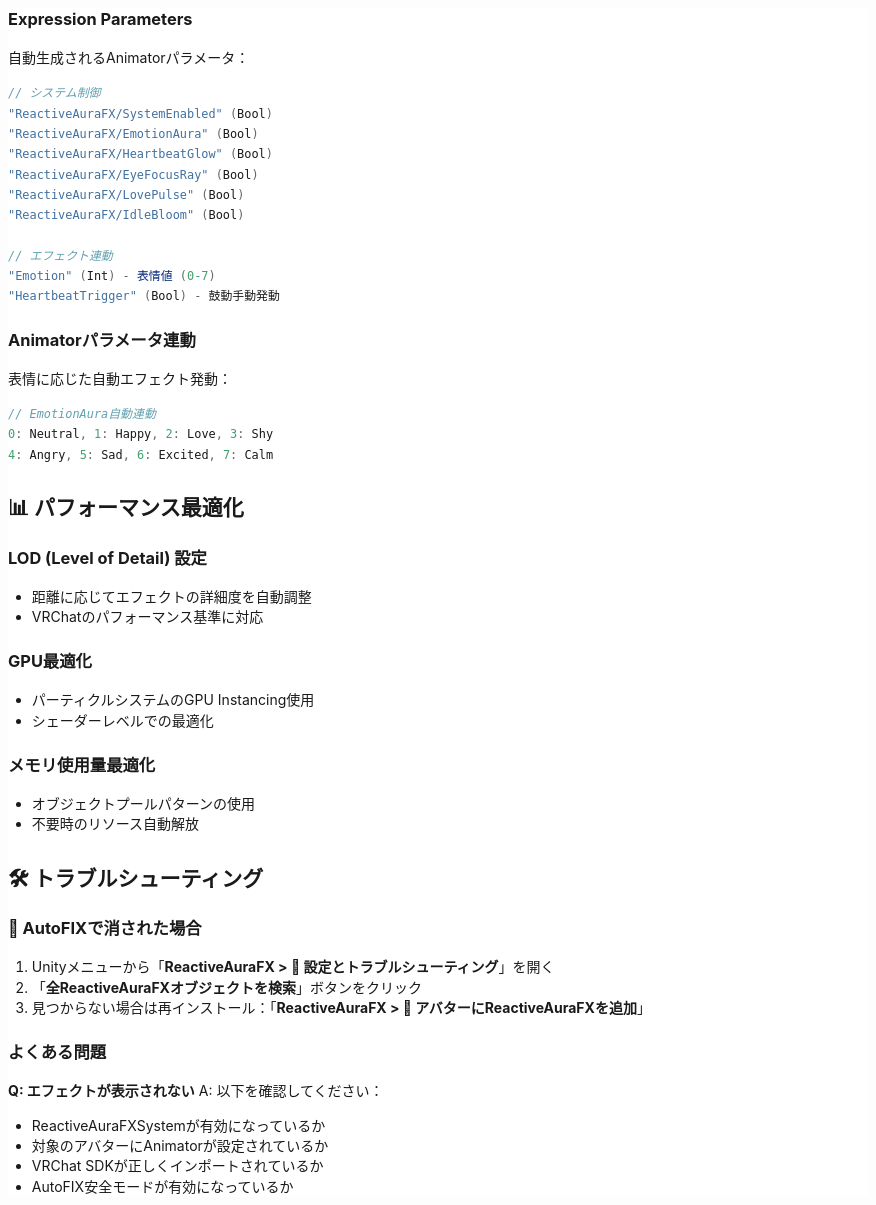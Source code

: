 ### Expression Parameters
自動生成されるAnimatorパラメータ：
```csharp
// システム制御
"ReactiveAuraFX/SystemEnabled" (Bool)
"ReactiveAuraFX/EmotionAura" (Bool)
"ReactiveAuraFX/HeartbeatGlow" (Bool)
"ReactiveAuraFX/EyeFocusRay" (Bool)
"ReactiveAuraFX/LovePulse" (Bool)
"ReactiveAuraFX/IdleBloom" (Bool)

// エフェクト連動
"Emotion" (Int) - 表情値 (0-7)
"HeartbeatTrigger" (Bool) - 鼓動手動発動
```

### Animatorパラメータ連動
表情に応じた自動エフェクト発動：
```csharp
// EmotionAura自動連動
0: Neutral, 1: Happy, 2: Love, 3: Shy
4: Angry, 5: Sad, 6: Excited, 7: Calm
```

## 📊 パフォーマンス最適化

### LOD (Level of Detail) 設定
- 距離に応じてエフェクトの詳細度を自動調整
- VRChatのパフォーマンス基準に対応

### GPU最適化
- パーティクルシステムのGPU Instancing使用
- シェーダーレベルでの最適化

### メモリ使用量最適化
- オブジェクトプールパターンの使用
- 不要時のリソース自動解放

## 🛠️ トラブルシューティング

### 🚨 AutoFIXで消された場合
1. Unityメニューから「**ReactiveAuraFX > 🔧 設定とトラブルシューティング**」を開く
2. 「**全ReactiveAuraFXオブジェクトを検索**」ボタンをクリック
3. 見つからない場合は再インストール：「**ReactiveAuraFX > 🌟 アバターにReactiveAuraFXを追加**」

### よくある問題

**Q: エフェクトが表示されない**
A: 以下を確認してください：
- ReactiveAuraFXSystemが有効になっているか
- 対象のアバターにAnimatorが設定されているか
- VRChat SDKが正しくインポートされているか
- AutoFIX安全モードが有効になっているか
